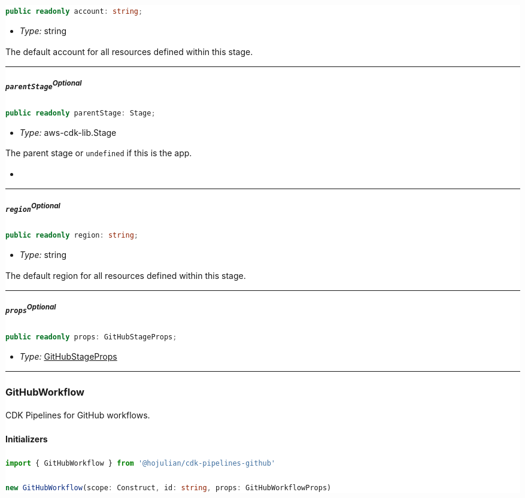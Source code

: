 ```typescript
public readonly account: string;
```

- *Type:* string

The default account for all resources defined within this stage.

---

##### `parentStage`<sup>Optional</sup> <a name="parentStage" id="@hojulian/cdk-pipelines-github.GitHubStage.property.parentStage"></a>

```typescript
public readonly parentStage: Stage;
```

- *Type:* aws-cdk-lib.Stage

The parent stage or `undefined` if this is the app.

*

---

##### `region`<sup>Optional</sup> <a name="region" id="@hojulian/cdk-pipelines-github.GitHubStage.property.region"></a>

```typescript
public readonly region: string;
```

- *Type:* string

The default region for all resources defined within this stage.

---

##### `props`<sup>Optional</sup> <a name="props" id="@hojulian/cdk-pipelines-github.GitHubStage.property.props"></a>

```typescript
public readonly props: GitHubStageProps;
```

- *Type:* <a href="#@hojulian/cdk-pipelines-github.GitHubStageProps">GitHubStageProps</a>

---


### GitHubWorkflow <a name="GitHubWorkflow" id="@hojulian/cdk-pipelines-github.GitHubWorkflow"></a>

CDK Pipelines for GitHub workflows.

#### Initializers <a name="Initializers" id="@hojulian/cdk-pipelines-github.GitHubWorkflow.Initializer"></a>

```typescript
import { GitHubWorkflow } from '@hojulian/cdk-pipelines-github'

new GitHubWorkflow(scope: Construct, id: string, props: GitHubWorkflowProps)
```
